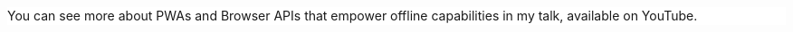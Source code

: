 You can see more about PWAs and Browser APIs that empower offline capabilities in my talk, available on YouTube.

<iframe width="560" height="315" src="https://www.youtube.com/embed/iG9ZOc103hk?si=Rv6M_qWlRpW-bLFn" title="YouTube video player" frameborder="0" allow="accelerometer; autoplay; clipboard-write; encrypted-media; gyroscope; picture-in-picture; web-share" referrerpolicy="strict-origin-when-cross-origin" allowfullscreen></iframe>
